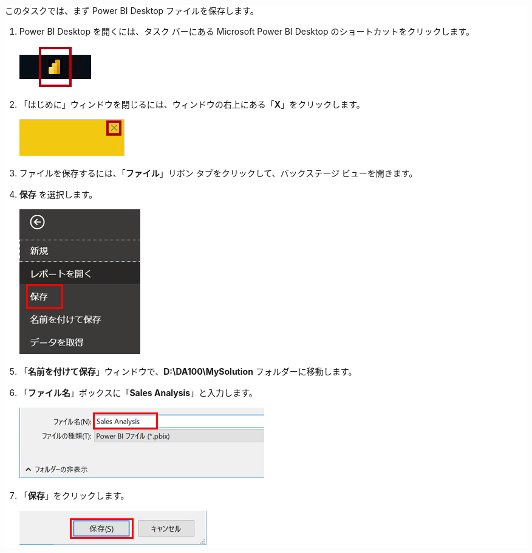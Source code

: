 このタスクでは、まず Power BI Desktop ファイルを保存します。

1. Power BI Desktop を開くには、タスク バーにある Microsoft Power BI Desktop のショートカットをクリックします。

 	![画像 2](Linked_image_Files/01-prepare-data-with-power-query-in-power-bi-desktop_image1.png)

1. 「はじめに」ウィンドウを閉じるには、ウィンドウの右上にある「**X**」をクリックします。

 	![画像 3](Linked_image_Files/01-prepare-data-with-power-query-in-power-bi-desktop_image2.png)

1. ファイルを保存するには、「**ファイル**」リボン タブをクリックして、バックステージ ビューを開きます。

1. **保存** を選択します。

 	![画像 4](Linked_image_Files/01-prepare-data-with-power-query-in-power-bi-desktop_image3.png)

1. 「**名前を付けて保存**」ウィンドウで、**D:\DA100\MySolution** フォルダーに移動します。

1. 「**ファイル名**」ボックスに「**Sales Analysis**」と入力します。

 	![画像 14](Linked_image_Files/01-prepare-data-with-power-query-in-power-bi-desktop_image4.png)

1. 「**保存**」をクリックします。

	![画像 17](Linked_image_Files/01-prepare-data-with-power-query-in-power-bi-desktop_image5.png)
